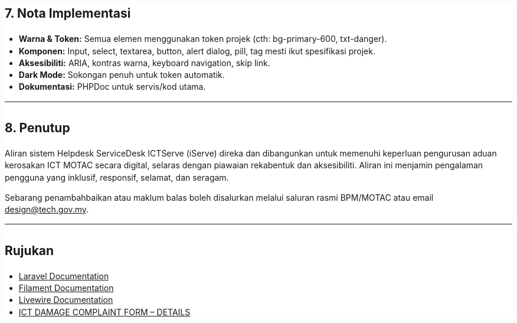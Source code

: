 
## 7. Nota Implementasi

- **Warna & Token:** Semua elemen menggunakan token projek (cth: bg-primary-600, txt-danger).
- **Komponen:** Input, select, textarea, button, alert dialog, pill, tag mesti ikut spesifikasi projek.
- **Aksesibiliti:** ARIA, kontras warna, keyboard navigation, skip link.
- **Dark Mode:** Sokongan penuh untuk token automatik.
- **Dokumentasi:** PHPDoc untuk servis/kod utama.

---

## 8. Penutup

Aliran sistem Helpdesk ServiceDesk ICTServe (iServe) direka dan dibangunkan untuk memenuhi keperluan pengurusan aduan kerosakan ICT MOTAC secara digital, selaras dengan piawaian rekabentuk dan aksesibiliti. Aliran ini menjamin pengalaman pengguna yang inklusif, responsif, selamat, dan seragam.

Sebarang penambahbaikan atau maklum balas boleh disalurkan melalui saluran rasmi BPM/MOTAC atau email [design@tech.gov.my](mailto:design@tech.gov.my).

---

## Rujukan

- [Laravel Documentation](https://laravel.com/docs)
- [Filament Documentation](https://filamentphp.com/docs)
- [Livewire Documentation](https://laravel-livewire.com/docs)
- [ICT DAMAGE COMPLAINT FORM – DETAILS](<./ICT%20DAMAGE%20COMPLAINT%20FORM%20(ServiceDesk%20ICT)%20-%20DETAILED%20BREAKDOWN.md>)
